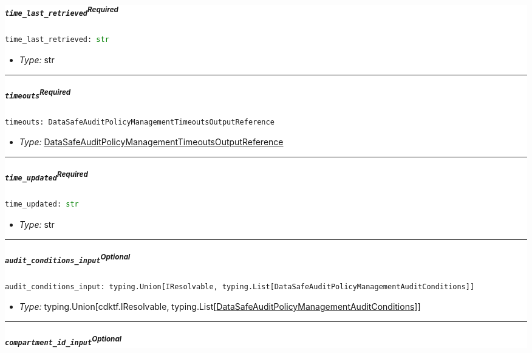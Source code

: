 ##### `time_last_retrieved`<sup>Required</sup> <a name="time_last_retrieved" id="rhizo-co-terraform-provider-oci.dataSafeAuditPolicyManagement.DataSafeAuditPolicyManagement.property.timeLastRetrieved"></a>

```python
time_last_retrieved: str
```

- *Type:* str

---

##### `timeouts`<sup>Required</sup> <a name="timeouts" id="rhizo-co-terraform-provider-oci.dataSafeAuditPolicyManagement.DataSafeAuditPolicyManagement.property.timeouts"></a>

```python
timeouts: DataSafeAuditPolicyManagementTimeoutsOutputReference
```

- *Type:* <a href="#rhizo-co-terraform-provider-oci.dataSafeAuditPolicyManagement.DataSafeAuditPolicyManagementTimeoutsOutputReference">DataSafeAuditPolicyManagementTimeoutsOutputReference</a>

---

##### `time_updated`<sup>Required</sup> <a name="time_updated" id="rhizo-co-terraform-provider-oci.dataSafeAuditPolicyManagement.DataSafeAuditPolicyManagement.property.timeUpdated"></a>

```python
time_updated: str
```

- *Type:* str

---

##### `audit_conditions_input`<sup>Optional</sup> <a name="audit_conditions_input" id="rhizo-co-terraform-provider-oci.dataSafeAuditPolicyManagement.DataSafeAuditPolicyManagement.property.auditConditionsInput"></a>

```python
audit_conditions_input: typing.Union[IResolvable, typing.List[DataSafeAuditPolicyManagementAuditConditions]]
```

- *Type:* typing.Union[cdktf.IResolvable, typing.List[<a href="#rhizo-co-terraform-provider-oci.dataSafeAuditPolicyManagement.DataSafeAuditPolicyManagementAuditConditions">DataSafeAuditPolicyManagementAuditConditions</a>]]

---

##### `compartment_id_input`<sup>Optional</sup> <a name="compartment_id_input" id="rhizo-co-terraform-provider-oci.dataSafeAuditPolicyManagement.DataSafeAuditPolicyManagement.property.compartmentIdInput"></a>
